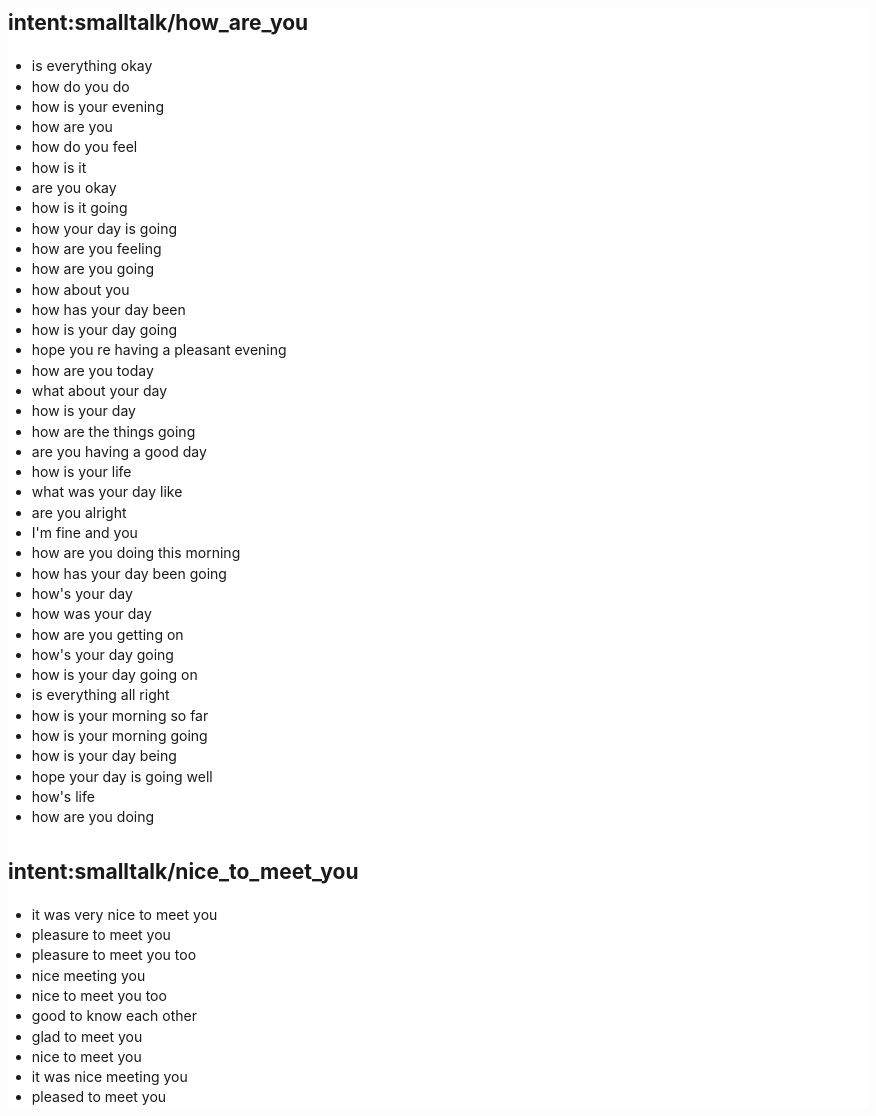## intent:smalltalk/how_are_you
- is everything okay
- how do you do
- how is your evening
- how are you
- how do you feel
- how is it
- are you okay
- how is it going
- how your day is going
- how are you feeling
- how are you going
- how about you
- how has your day been
- how is your day going
- hope you re having a pleasant evening
- how are you today
- what about your day
- how is your day
- how are the things going
- are you having a good day
- how is your life
- what was your day like
- are you alright
- I'm fine and you
- how are you doing this morning
- how has your day been going
- how's your day
- how was your day
- how are you getting on
- how's your day going
- how is your day going on
- is everything all right
- how is your morning so far
- how is your morning going
- how is your day being
- hope your day is going well
- how's life
- how are you doing

## intent:smalltalk/nice_to_meet_you
- it was very nice to meet you
- pleasure to meet you
- pleasure to meet you too
- nice meeting you
- nice to meet you too
- good to know each other
- glad to meet you
- nice to meet you
- it was nice meeting you
- pleased to meet you
